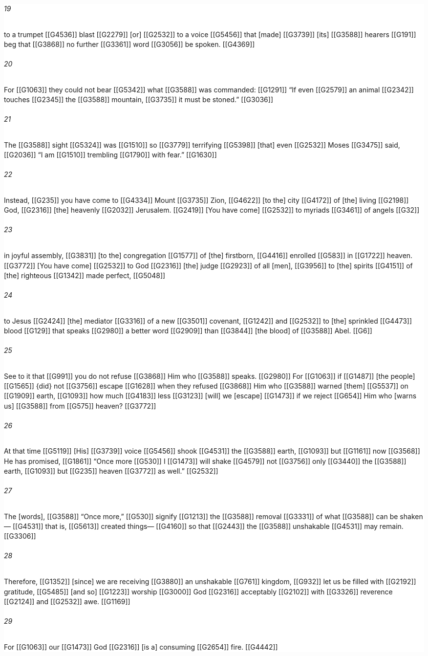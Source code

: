 ###### 19
to a trumpet [[G4536]] blast [[G2279]] [or] [[G2532]] to a voice [[G5456]] that [made] [[G3739]] [its] [[G3588]] hearers [[G191]] beg that [[G3868]] no further [[G3361]] word [[G3056]] be spoken. [[G4369]]

###### 20
For [[G1063]] they could not bear [[G5342]] what [[G3588]] was commanded: [[G1291]] “If even [[G2579]] an animal [[G2342]] touches [[G2345]] the [[G3588]] mountain, [[G3735]] it must be stoned.” [[G3036]]

###### 21
The [[G3588]] sight [[G5324]] was [[G1510]] so [[G3779]] terrifying [[G5398]] [that] even [[G2532]] Moses [[G3475]] said, [[G2036]] “I am [[G1510]] trembling [[G1790]] with fear.” [[G1630]]

###### 22
Instead, [[G235]] you have come to [[G4334]] Mount [[G3735]] Zion, [[G4622]] [to the] city [[G4172]] of [the] living [[G2198]] God, [[G2316]] [the] heavenly [[G2032]] Jerusalem. [[G2419]] [You have come] [[G2532]] to myriads [[G3461]] of angels [[G32]]

###### 23
in joyful assembly, [[G3831]] [to the] congregation [[G1577]] of [the] firstborn, [[G4416]] enrolled [[G583]] in [[G1722]] heaven. [[G3772]] [You have come] [[G2532]] to God [[G2316]] [the] judge [[G2923]] of all [men], [[G3956]] to [the] spirits [[G4151]] of [the] righteous [[G1342]] made perfect, [[G5048]]

###### 24
to Jesus [[G2424]] [the] mediator [[G3316]] of a new [[G3501]] covenant, [[G1242]] and [[G2532]] to [the] sprinkled [[G4473]] blood [[G129]] that speaks [[G2980]] a better word [[G2909]] than [[G3844]] [the blood] of [[G3588]] Abel. [[G6]]

###### 25
See to it that [[G991]] you do not refuse [[G3868]] Him who [[G3588]] speaks. [[G2980]] For [[G1063]] if [[G1487]] [the people] [[G1565]] {did} not [[G3756]] escape [[G1628]] when they refused [[G3868]] Him who [[G3588]] warned [them] [[G5537]] on [[G1909]] earth, [[G1093]] how much [[G4183]] less [[G3123]] [will] we [escape] [[G1473]] if we reject [[G654]] Him who [warns us] [[G3588]] from [[G575]] heaven? [[G3772]]

###### 26
At that time [[G5119]] [His] [[G3739]] voice [[G5456]] shook [[G4531]] the [[G3588]] earth, [[G1093]] but [[G1161]] now [[G3568]] He has promised, [[G1861]] “Once more [[G530]] I [[G1473]] will shake [[G4579]] not [[G3756]] only [[G3440]] the [[G3588]] earth, [[G1093]] but [[G235]] heaven [[G3772]] as well.” [[G2532]]

###### 27
The [words], [[G3588]] “Once more,” [[G530]] signify [[G1213]] the [[G3588]] removal [[G3331]] of what [[G3588]] can be shaken— [[G4531]] that is, [[G5613]] created things— [[G4160]] so that [[G2443]] the [[G3588]] unshakable [[G4531]] may remain. [[G3306]]

###### 28
Therefore, [[G1352]] [since] we are receiving [[G3880]] an unshakable [[G761]] kingdom, [[G932]] let us be filled with [[G2192]] gratitude, [[G5485]] [and so] [[G1223]] worship [[G3000]] God [[G2316]] acceptably [[G2102]] with [[G3326]] reverence [[G2124]] and [[G2532]] awe. [[G1169]]

###### 29
For [[G1063]] our [[G1473]] God [[G2316]] [is a] consuming [[G2654]] fire. [[G4442]]

